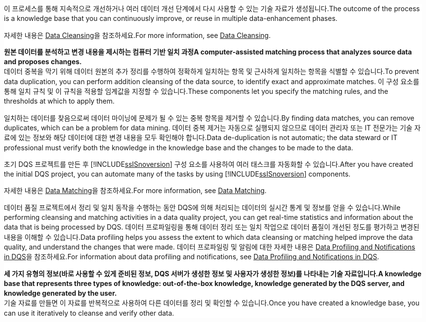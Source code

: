  <span data-ttu-id="e2057-167">이 프로세스를 통해 지속적으로 개선하거나 여러 데이터 개선 단계에서 다시 사용할 수 있는 기술 자료가 생성됩니다.</span><span class="sxs-lookup"><span data-stu-id="e2057-167">The outcome of the process is a knowledge base that you can continuously improve, or reuse in multiple data-enhancement phases.</span></span>  
  
 <span data-ttu-id="e2057-168">자세한 내용은 [Data Cleansing](../../data-quality-services/data-cleansing.md)을 참조하세요.</span><span class="sxs-lookup"><span data-stu-id="e2057-168">For more information, see [Data Cleansing](../../data-quality-services/data-cleansing.md).</span></span>  
  
 <span data-ttu-id="e2057-169">**원본 데이터를 분석하고 변경 내용을 제시하는 컴퓨터 기반 일치 과정**</span><span class="sxs-lookup"><span data-stu-id="e2057-169">**A computer-assisted matching process that analyzes source data and proposes changes.**</span></span>  
 <span data-ttu-id="e2057-170">데이터 중복을 막기 위해 데이터 원본의 추가 정리를 수행하여 정확하게 일치하는 항목 및 근사하게 일치하는 항목을 식별할 수 있습니다.</span><span class="sxs-lookup"><span data-stu-id="e2057-170">To prevent data duplication, you can perform addition cleansing of the data source, to identify exact and approximate matches.</span></span> <span data-ttu-id="e2057-171">이 구성 요소를 통해 일치 규칙 및 이 규칙을 적용할 임계값을 지정할 수 있습니다.</span><span class="sxs-lookup"><span data-stu-id="e2057-171">These components let you specify the matching rules, and the thresholds at which to apply them.</span></span>  
  
 <span data-ttu-id="e2057-172">일치하는 데이터를 찾음으로써 데이터 마이닝에 문제가 될 수 있는 중복 항목을 제거할 수 있습니다.</span><span class="sxs-lookup"><span data-stu-id="e2057-172">By finding data matches, you can remove duplicates, which can be a problem for data mining.</span></span> <span data-ttu-id="e2057-173">데이터 중복 제거는 자동으로 실행되지 않으므로 데이터 관리자 또는 IT 전문가는 기술 자료에 있는 정보와 해당 데이터에 대한 변경 내용을 모두 확인해야 합니다.</span><span class="sxs-lookup"><span data-stu-id="e2057-173">Data de-duplication is not automatic; the data steward or IT professional must verify both the knowledge in the knowledge base and the changes to be made to the data.</span></span>  
  
 <span data-ttu-id="e2057-174">초기 DQS 프로젝트를 만든 후 [!INCLUDE[ssISnoversion](../../includes/ssisnoversion-md.md)] 구성 요소를 사용하여 여러 태스크를 자동화할 수 있습니다.</span><span class="sxs-lookup"><span data-stu-id="e2057-174">After you have created the initial DQS project, you can automate many of the tasks by using [!INCLUDE[ssISnoversion](../../includes/ssisnoversion-md.md)] components.</span></span>  
  
 <span data-ttu-id="e2057-175">자세한 내용은 [Data Matching](../../data-quality-services/data-matching.md)을 참조하세요.</span><span class="sxs-lookup"><span data-stu-id="e2057-175">For more information, see [Data Matching](../../data-quality-services/data-matching.md).</span></span>  
  
 <span data-ttu-id="e2057-176">데이터 품질 프로젝트에서 정리 및 일치 동작을 수행하는 동안 DQS에 의해 처리되는 데이터의 실시간 통계 및 정보를 얻을 수 있습니다.</span><span class="sxs-lookup"><span data-stu-id="e2057-176">While performing cleansing and matching activities in a data quality project, you can get real-time statistics and information about the data that is being processed by DQS.</span></span> <span data-ttu-id="e2057-177">데이터 프로파일링을 통해 데이터 정리 또는 일치 작업으로 데이터 품질이 개선된 정도를 평가하고 변경된 내용을 이해할 수 있습니다.</span><span class="sxs-lookup"><span data-stu-id="e2057-177">Data profiling helps you assess the extent to which data cleansing or matching helped improve the data quality, and understand the changes that were made.</span></span> <span data-ttu-id="e2057-178">데이터 프로파일링 및 알림에 대한 자세한 내용은 [Data Profiling and Notifications in DQS](../../data-quality-services/data-profiling-and-notifications-in-dqs.md)을 참조하세요.</span><span class="sxs-lookup"><span data-stu-id="e2057-178">For information about data profiling and notifications, see [Data Profiling and Notifications in DQS](../../data-quality-services/data-profiling-and-notifications-in-dqs.md).</span></span>  
  
 <span data-ttu-id="e2057-179">**세 가지 유형의 정보(바로 사용할 수 있게 준비된 정보, DQS 서버가 생성한 정보 및 사용자가 생성한 정보)를 나타내는 기술 자료입니다.**</span><span class="sxs-lookup"><span data-stu-id="e2057-179">**A knowledge base that represents three types of knowledge: out-of-the-box knowledge, knowledge generated by the DQS server, and knowledge generated by the user.**</span></span>  
 <span data-ttu-id="e2057-180">기술 자료를 만들면 이 자료를 반복적으로 사용하여 다른 데이터를 정리 및 확인할 수 있습니다.</span><span class="sxs-lookup"><span data-stu-id="e2057-180">Once you have created a knowledge base, you can use it iteratively to cleanse and verify other data.</span></span>  
  